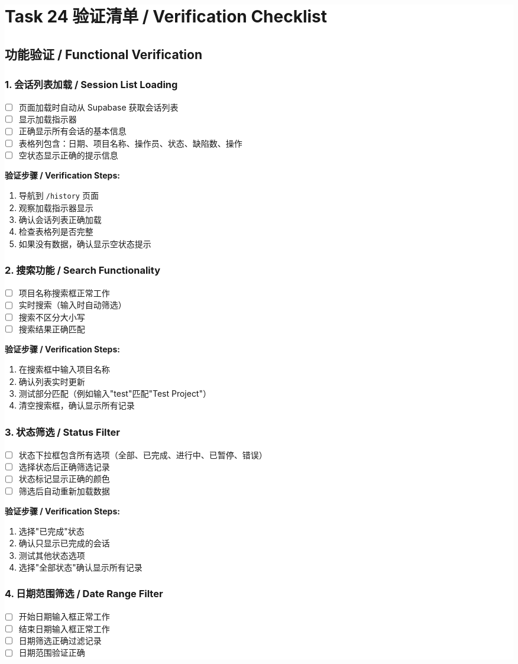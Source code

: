 # Task 24 验证清单 / Verification Checklist

## 功能验证 / Functional Verification

### 1. 会话列表加载 / Session List Loading

- [ ] 页面加载时自动从 Supabase 获取会话列表
- [ ] 显示加载指示器
- [ ] 正确显示所有会话的基本信息
- [ ] 表格列包含：日期、项目名称、操作员、状态、缺陷数、操作
- [ ] 空状态显示正确的提示信息

**验证步骤 / Verification Steps:**
1. 导航到 `/history` 页面
2. 观察加载指示器显示
3. 确认会话列表正确加载
4. 检查表格列是否完整
5. 如果没有数据，确认显示空状态提示

### 2. 搜索功能 / Search Functionality

- [ ] 项目名称搜索框正常工作
- [ ] 实时搜索（输入时自动筛选）
- [ ] 搜索不区分大小写
- [ ] 搜索结果正确匹配

**验证步骤 / Verification Steps:**
1. 在搜索框中输入项目名称
2. 确认列表实时更新
3. 测试部分匹配（例如输入"test"匹配"Test Project"）
4. 清空搜索框，确认显示所有记录

### 3. 状态筛选 / Status Filter

- [ ] 状态下拉框包含所有选项（全部、已完成、进行中、已暂停、错误）
- [ ] 选择状态后正确筛选记录
- [ ] 状态标记显示正确的颜色
- [ ] 筛选后自动重新加载数据

**验证步骤 / Verification Steps:**
1. 选择"已完成"状态
2. 确认只显示已完成的会话
3. 测试其他状态选项
4. 选择"全部状态"确认显示所有记录

### 4. 日期范围筛选 / Date Range Filter

- [ ] 开始日期输入框正常工作
- [ ] 结束日期输入框正常工作
- [ ] 日期筛选正确过滤记录
- [ ] 日期范围验证正确

